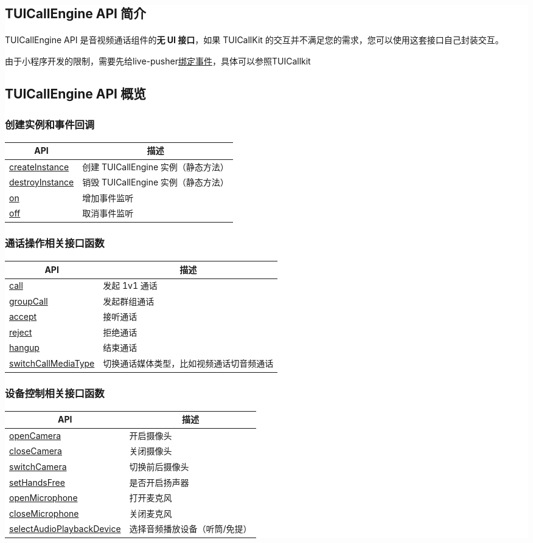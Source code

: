 ## TUICallEngine API 简介

TUICallEngine API 是音视频通话组件的**无 UI 接口**，如果 TUICallKit 的交互并不满足您的需求，您可以使用这套接口自己封装交互。

由于小程序开发的限制，需要先给live-pusher[绑定事件](#bind)，具体可以参照TUICallkit

<h2 id="TUICallEngine">TUICallEngine API 概览</h2>

### 创建实例和事件回调

| API | 描述 |
|-----|-----|
| [createInstance](#createInstance) | 创建 TUICallEngine 实例（静态方法）|
| [destroyInstance](#destroyInstance) | 销毁 TUICallEngine 实例（静态方法）|
| [on](#on) | 增加事件监听|
| [off](#off) | 取消事件监听|


### 通话操作相关接口函数

| API | 描述 |
|-----|-----|
| [call](#call) | 发起 1v1 通话|
| [groupCall](#groupcall) | 发起群组通话|
| [accept](#accept) | 接听通话 |
| [reject](#reject) | 拒绝通话 |
| [hangup](#hangup) | 结束通话|
| [switchCallMediaType](#switchCallMediaType) | 切换通话媒体类型，比如视频通话切音频通话|

### 设备控制相关接口函数

| API | 描述 |
|-----|-----|
| [openCamera](#opencamera) | 开启摄像头|
| [closeCamera](#closecamera) | 关闭摄像头|
| [switchCamera](#switchcamera) | 切换前后摄像头|
| [setHandsFree](#sethandsfree) | 是否开启扬声器|
| [openMicrophone](#setmicmute) | 打开麦克风|
| [closeMicrophone](#sethandsfree) | 关闭麦克风|
| [selectAudioPlaybackDevice](#setmicmute) | 选择音频播放设备（听筒/免提）|
